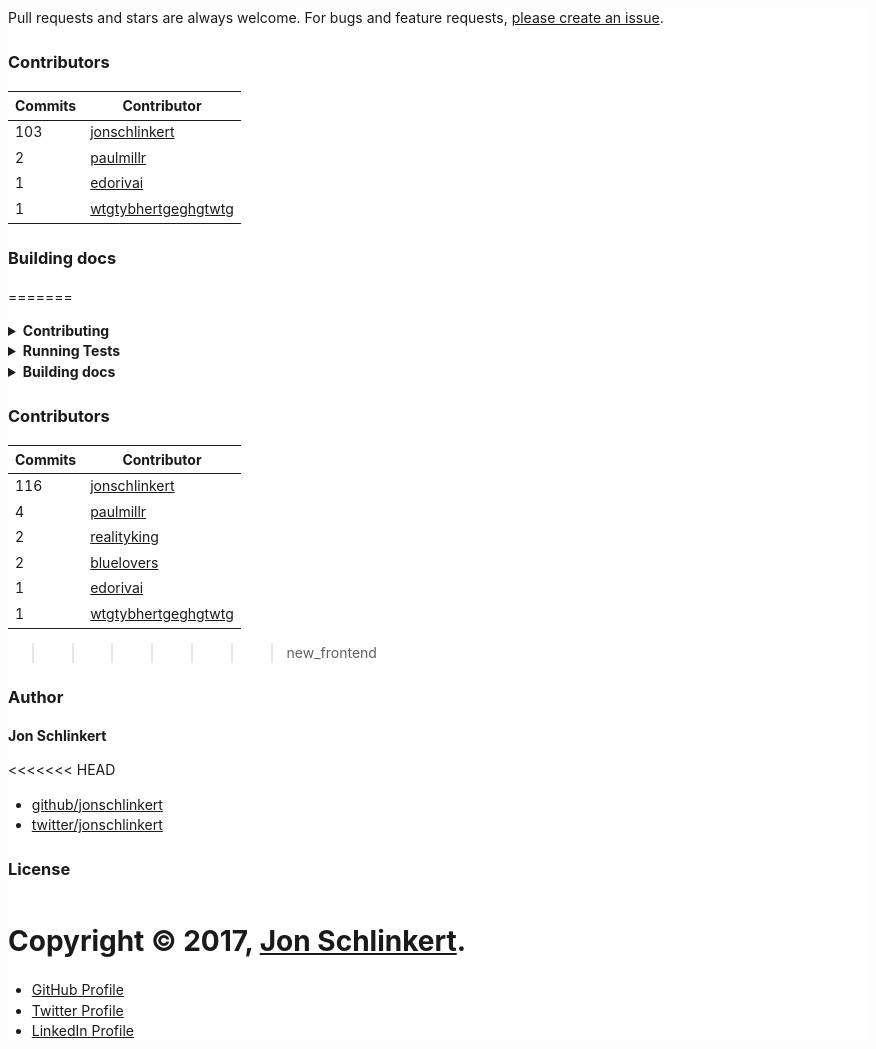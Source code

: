 Pull requests and stars are always welcome. For bugs and feature requests, [please create an issue](../../issues/new).

### Contributors

| **Commits** | **Contributor** |  
| --- | --- |  
| 103 | [jonschlinkert](https://github.com/jonschlinkert) |  
| 2   | [paulmillr](https://github.com/paulmillr) |  
| 1   | [edorivai](https://github.com/edorivai) |  
| 1   | [wtgtybhertgeghgtwtg](https://github.com/wtgtybhertgeghgtwtg) |  

### Building docs
=======
<details><summary><strong>Contributing</strong></summary></details>

<details><summary><strong>Running Tests</strong></summary></details>

<details><summary><strong>Building docs</strong></summary></details>

### Contributors

| **Commits** | **Contributor** |  
| --- | --- |  
| 116 | [jonschlinkert](https://github.com/jonschlinkert) |  
| 4   | [paulmillr](https://github.com/paulmillr) |  
| 2   | [realityking](https://github.com/realityking) |  
| 2   | [bluelovers](https://github.com/bluelovers) |  
| 1   | [edorivai](https://github.com/edorivai) |  
| 1   | [wtgtybhertgeghgtwtg](https://github.com/wtgtybhertgeghgtwtg) |  
>>>>>>> new_frontend

### Author

**Jon Schlinkert**

<<<<<<< HEAD
* [github/jonschlinkert](https://github.com/jonschlinkert)
* [twitter/jonschlinkert](https://twitter.com/jonschlinkert)

### License

Copyright © 2017, [Jon Schlinkert](https://github.com/jonschlinkert).
=======
* [GitHub Profile](https://github.com/jonschlinkert)
* [Twitter Profile](https://twitter.com/jonschlinkert)
* [LinkedIn Profile](https://linkedin.com/in/jonschlinkert)
